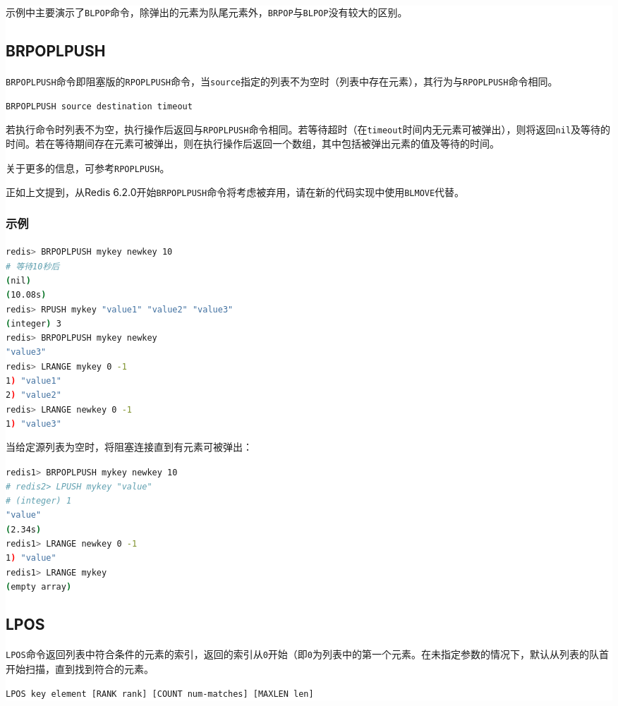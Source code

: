 示例中主要演示了`BLPOP`命令，除弹出的元素为队尾元素外，`BRPOP`与`BLPOP`没有较大的区别。

## BRPOPLPUSH

`BRPOPLPUSH`命令即阻塞版的`RPOPLPUSH`命令，当`source`指定的列表不为空时（列表中存在元素），其行为与`RPOPLPUSH`命令相同。

```
BRPOPLPUSH source destination timeout
```

若执行命令时列表不为空，执行操作后返回与`RPOPLPUSH`命令相同。若等待超时（在`timeout`时间内无元素可被弹出），则将返回`nil`及等待的时间。若在等待期间存在元素可被弹出，则在执行操作后返回一个数组，其中包括被弹出元素的值及等待的时间。

关于更多的信息，可参考`RPOPLPUSH`。

正如上文提到，从Redis 6.2.0开始`BRPOPLPUSH`命令将考虑被弃用，请在新的代码实现中使用`BLMOVE`代替。

### 示例

```sh
redis> BRPOPLPUSH mykey newkey 10
# 等待10秒后
(nil)
(10.08s)
redis> RPUSH mykey "value1" "value2" "value3"
(integer) 3
redis> BRPOPLPUSH mykey newkey
"value3"
redis> LRANGE mykey 0 -1
1) "value1"
2) "value2"
redis> LRANGE newkey 0 -1
1) "value3"
```

当给定源列表为空时，将阻塞连接直到有元素可被弹出：

```sh
redis1> BRPOPLPUSH mykey newkey 10
# redis2> LPUSH mykey "value"
# (integer) 1
"value"
(2.34s)
redis1> LRANGE newkey 0 -1
1) "value"
redis1> LRANGE mykey
(empty array)
```

## LPOS

`LPOS`命令返回列表中符合条件的元素的索引，返回的索引从`0`开始（即`0`为列表中的第一个元素。在未指定参数的情况下，默认从列表的队首开始扫描，直到找到符合的元素。

```
LPOS key element [RANK rank] [COUNT num-matches] [MAXLEN len]
```
